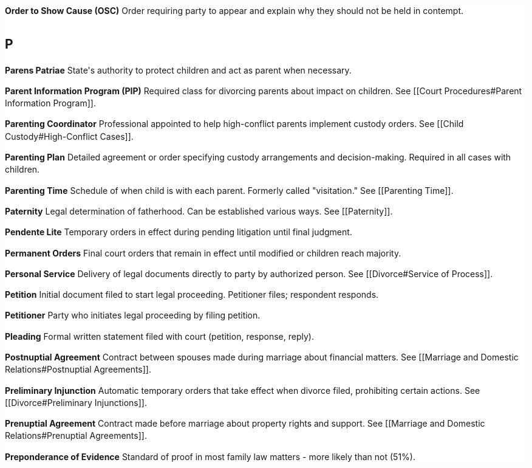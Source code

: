 **Order to Show Cause (OSC)**
Order requiring party to appear and explain why they should not be held in contempt.

## P

**Parens Patriae**
State's authority to protect children and act as parent when necessary.

**Parent Information Program (PIP)**
Required class for divorcing parents about impact on children. See [[Court Procedures#Parent Information Program]].

**Parenting Coordinator**
Professional appointed to help high-conflict parents implement custody orders. See [[Child Custody#High-Conflict Cases]].

**Parenting Plan**
Detailed agreement or order specifying custody arrangements and decision-making. Required in all cases with children.

**Parenting Time**
Schedule of when child is with each parent. Formerly called "visitation." See [[Parenting Time]].

**Paternity**
Legal determination of fatherhood. Can be established various ways. See [[Paternity]].

**Pendente Lite**
Temporary orders in effect during pending litigation until final judgment.

**Permanent Orders**
Final court orders that remain in effect until modified or children reach majority.

**Personal Service**
Delivery of legal documents directly to party by authorized person. See [[Divorce#Service of Process]].

**Petition**
Initial document filed to start legal proceeding. Petitioner files; respondent responds.

**Petitioner**
Party who initiates legal proceeding by filing petition.

**Pleading**
Formal written statement filed with court (petition, response, reply).

**Postnuptial Agreement**
Contract between spouses made during marriage about financial matters. See [[Marriage and Domestic Relations#Postnuptial Agreements]].

**Preliminary Injunction**
Automatic temporary orders that take effect when divorce filed, prohibiting certain actions. See [[Divorce#Preliminary Injunctions]].

**Prenuptial Agreement**
Contract made before marriage about property rights and support. See [[Marriage and Domestic Relations#Prenuptial Agreements]].

**Preponderance of Evidence**
Standard of proof in most family law matters - more likely than not (51%).
